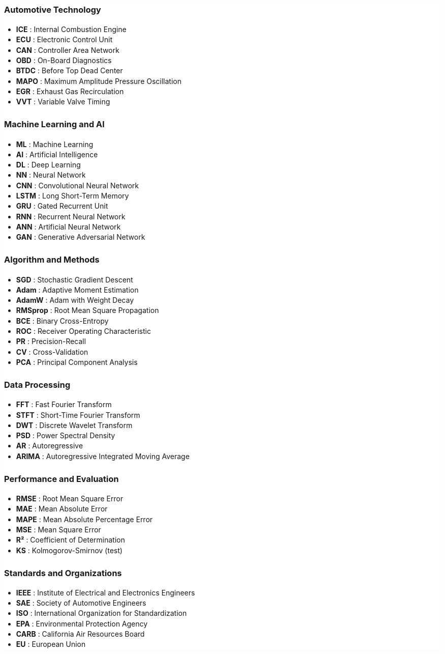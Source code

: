 ### Automotive Technology
- **ICE** : Internal Combustion Engine
- **ECU** : Electronic Control Unit
- **CAN** : Controller Area Network
- **OBD** : On-Board Diagnostics
- **BTDC** : Before Top Dead Center
- **MAPO** : Maximum Amplitude Pressure Oscillation
- **EGR** : Exhaust Gas Recirculation
- **VVT** : Variable Valve Timing

### Machine Learning and AI
- **ML** : Machine Learning
- **AI** : Artificial Intelligence
- **DL** : Deep Learning
- **NN** : Neural Network
- **CNN** : Convolutional Neural Network
- **LSTM** : Long Short-Term Memory
- **GRU** : Gated Recurrent Unit
- **RNN** : Recurrent Neural Network
- **ANN** : Artificial Neural Network
- **GAN** : Generative Adversarial Network

### Algorithm and Methods
- **SGD** : Stochastic Gradient Descent
- **Adam** : Adaptive Moment Estimation
- **AdamW** : Adam with Weight Decay
- **RMSprop** : Root Mean Square Propagation
- **BCE** : Binary Cross-Entropy
- **ROC** : Receiver Operating Characteristic
- **PR** : Precision-Recall
- **CV** : Cross-Validation
- **PCA** : Principal Component Analysis

### Data Processing
- **FFT** : Fast Fourier Transform
- **STFT** : Short-Time Fourier Transform
- **DWT** : Discrete Wavelet Transform
- **PSD** : Power Spectral Density
- **AR** : Autoregressive
- **ARIMA** : Autoregressive Integrated Moving Average

### Performance and Evaluation
- **RMSE** : Root Mean Square Error
- **MAE** : Mean Absolute Error
- **MAPE** : Mean Absolute Percentage Error
- **MSE** : Mean Square Error
- **R²** : Coefficient of Determination
- **KS** : Kolmogorov-Smirnov (test)

### Standards and Organizations
- **IEEE** : Institute of Electrical and Electronics Engineers
- **SAE** : Society of Automotive Engineers
- **ISO** : International Organization for Standardization
- **EPA** : Environmental Protection Agency
- **CARB** : California Air Resources Board
- **EU** : European Union
